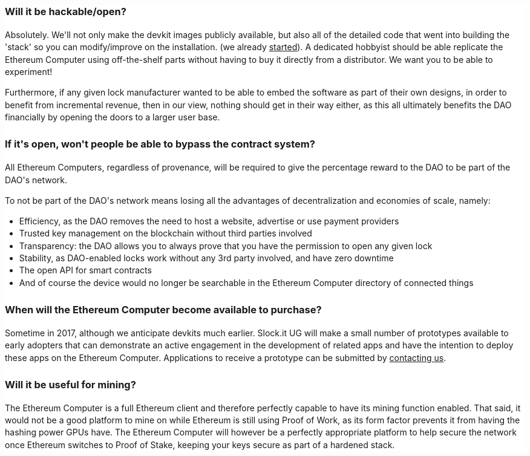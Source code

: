 

### Will it be hackable/open?

Absolutely. We'll not only make the devkit images publicly available, but also all of the detailed code that went into building the 'stack' so you can modify/improve on the installation. (we already [started](https://blog.slock.it/let-s-play-with-snappy-ethereum-816588198528)). A dedicated hobbyist should be able replicate the Ethereum Computer using off-the-shelf parts without having to buy it directly from a distributor. We want you to be able to experiment!

Furthermore, if any given lock manufacturer wanted to be able to embed the software as part of their own designs, in order to benefit from incremental revenue, then in our view, nothing should get in their way either, as this all ultimately benefits the DAO financially by opening the doors to a larger user base.


### If it's open, won't people be able to bypass the contract system?

All Ethereum Computers, regardless of provenance, will be required to give the percentage reward to the DAO to be part of the DAO's network. 

To not be part of the DAO's network means losing all the advantages of decentralization and economies of scale, namely:
- Efficiency, as the DAO removes the need to host a website, advertise or use payment providers
- Trusted key management on the blockchain without third parties involved
- Transparency: the DAO allows you to always prove that you have the permission to open any given lock
- Stability, as DAO-enabled locks work without any 3rd party involved, and have zero downtime
- The open API for smart contracts
- And of course the device would no longer be searchable in the Ethereum Computer directory of connected things



### When will the Ethereum Computer become available to purchase?

Sometime in 2017, although we anticipate devkits much earlier. Slock.it UG will make a small number of prototypes available to early adopters that can demonstrate an active engagement in the development of related apps and have the intention to deploy these apps on the Ethereum Computer. Applications to receive a prototype can be submitted by <a href="mailto:info@slock.it?subject=Ethereum%20Computer%20Devkit&body=Full%20name:%0ACountry:%0ACity:%0AProject%20Description:">contacting us</a>. 


### Will it be useful for mining?

The Ethereum Computer is a full Ethereum client and therefore perfectly capable to have its mining function enabled. That said, it would not be a good platform to mine on while Ethereum is still using Proof of Work, as its form factor prevents it from having the hashing power GPUs have. The Ethereum Computer will however be a perfectly appropriate platform to help secure the network once Ethereum switches to Proof of Stake, keeping your keys secure as part of a hardened stack.




